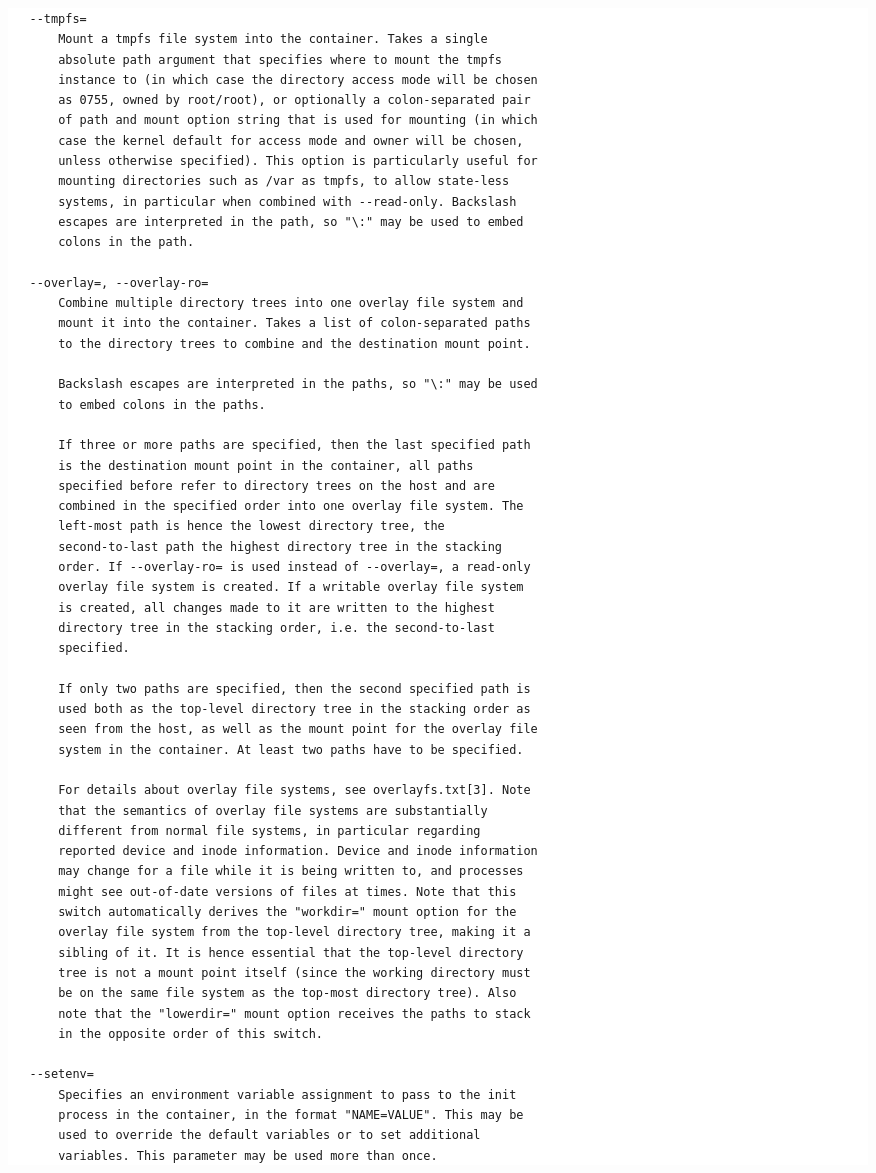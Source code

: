        --tmpfs=
           Mount a tmpfs file system into the container. Takes a single
           absolute path argument that specifies where to mount the tmpfs
           instance to (in which case the directory access mode will be chosen
           as 0755, owned by root/root), or optionally a colon-separated pair
           of path and mount option string that is used for mounting (in which
           case the kernel default for access mode and owner will be chosen,
           unless otherwise specified). This option is particularly useful for
           mounting directories such as /var as tmpfs, to allow state-less
           systems, in particular when combined with --read-only. Backslash
           escapes are interpreted in the path, so "\:" may be used to embed
           colons in the path.

       --overlay=, --overlay-ro=
           Combine multiple directory trees into one overlay file system and
           mount it into the container. Takes a list of colon-separated paths
           to the directory trees to combine and the destination mount point.

           Backslash escapes are interpreted in the paths, so "\:" may be used
           to embed colons in the paths.

           If three or more paths are specified, then the last specified path
           is the destination mount point in the container, all paths
           specified before refer to directory trees on the host and are
           combined in the specified order into one overlay file system. The
           left-most path is hence the lowest directory tree, the
           second-to-last path the highest directory tree in the stacking
           order. If --overlay-ro= is used instead of --overlay=, a read-only
           overlay file system is created. If a writable overlay file system
           is created, all changes made to it are written to the highest
           directory tree in the stacking order, i.e. the second-to-last
           specified.

           If only two paths are specified, then the second specified path is
           used both as the top-level directory tree in the stacking order as
           seen from the host, as well as the mount point for the overlay file
           system in the container. At least two paths have to be specified.

           For details about overlay file systems, see overlayfs.txt[3]. Note
           that the semantics of overlay file systems are substantially
           different from normal file systems, in particular regarding
           reported device and inode information. Device and inode information
           may change for a file while it is being written to, and processes
           might see out-of-date versions of files at times. Note that this
           switch automatically derives the "workdir=" mount option for the
           overlay file system from the top-level directory tree, making it a
           sibling of it. It is hence essential that the top-level directory
           tree is not a mount point itself (since the working directory must
           be on the same file system as the top-most directory tree). Also
           note that the "lowerdir=" mount option receives the paths to stack
           in the opposite order of this switch.

       --setenv=
           Specifies an environment variable assignment to pass to the init
           process in the container, in the format "NAME=VALUE". This may be
           used to override the default variables or to set additional
           variables. This parameter may be used more than once.
